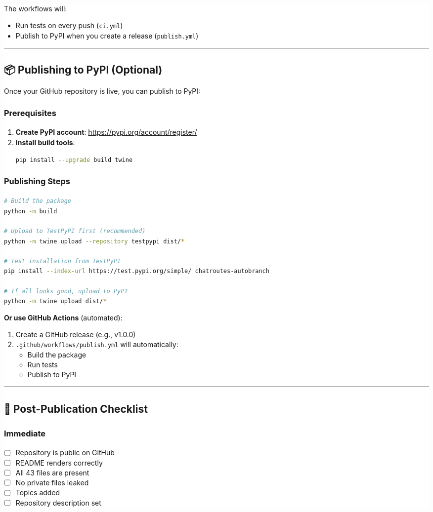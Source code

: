 The workflows will:
- Run tests on every push (`ci.yml`)
- Publish to PyPI when you create a release (`publish.yml`)

---

## 📦 Publishing to PyPI (Optional)

Once your GitHub repository is live, you can publish to PyPI:

### Prerequisites

1. **Create PyPI account**: https://pypi.org/account/register/
2. **Install build tools**:
   ```bash
   pip install --upgrade build twine
   ```

### Publishing Steps

```bash
# Build the package
python -m build

# Upload to TestPyPI first (recommended)
python -m twine upload --repository testpypi dist/*

# Test installation from TestPyPI
pip install --index-url https://test.pypi.org/simple/ chatroutes-autobranch

# If all looks good, upload to PyPI
python -m twine upload dist/*
```

**Or use GitHub Actions** (automated):

1. Create a GitHub release (e.g., v1.0.0)
2. `.github/workflows/publish.yml` will automatically:
   - Build the package
   - Run tests
   - Publish to PyPI

---

## 🎯 Post-Publication Checklist

### Immediate

- [ ] Repository is public on GitHub
- [ ] README renders correctly
- [ ] All 43 files are present
- [ ] No private files leaked
- [ ] Topics added
- [ ] Repository description set
